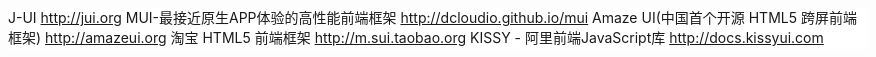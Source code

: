 



</tr>
<tr>
<td>J-UI</td>
<td><a href="http://jui.org/" rel="external" target="_blank">http://jui.org</a></td>













</tr>
<tr>
<td>MUI-最接近原生APP体验的高性能前端框架</td>
<td><a href="http://dcloudio.github.io/mui" rel="external" target="_blank">http://dcloudio.github.io/mui</a></td>













</tr>
<tr>
<td>Amaze UI(中国首个开源 HTML5 跨屏前端框架)</td>
<td><a href="http://amazeui.org/" rel="external" target="_blank">http://amazeui.org</a></td>













</tr>
<tr>
<td>淘宝 HTML5 前端框架</td>
<td><a href="http://m.sui.taobao.org/" rel="external" target="_blank">http://m.sui.taobao.org</a></td>













</tr>
<tr>
<td>KISSY - 阿里前端JavaScript库</td>
<td><a href="http://docs.kissyui.com/" rel="external" target="_blank">http://docs.kissyui.com</a></td>
